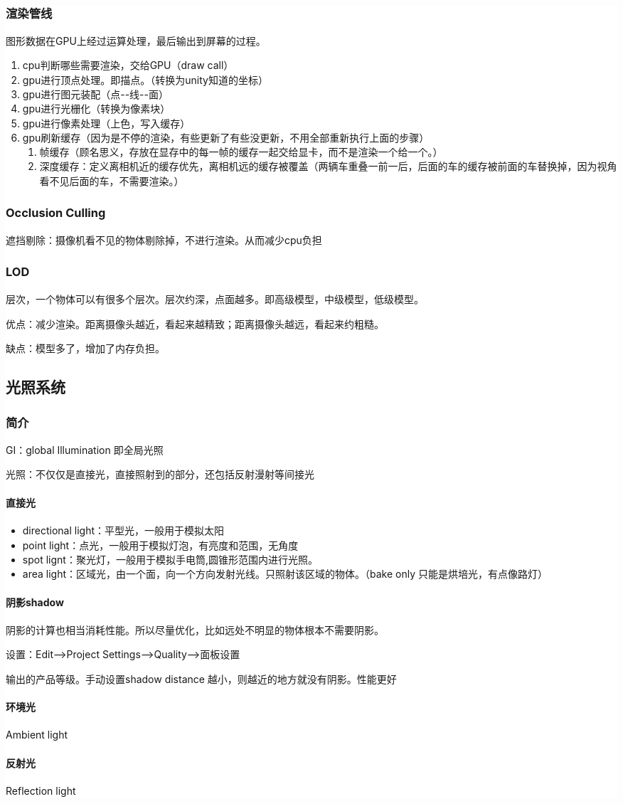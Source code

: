 ### 渲染管线

图形数据在GPU上经过运算处理，最后输出到屏幕的过程。

1. cpu判断哪些需要渲染，交给GPU（draw call）
2. gpu进行顶点处理。即描点。（转换为unity知道的坐标）
3. gpu进行图元装配（点--线--面）
4. gpu进行光栅化（转换为像素块）
5. gpu进行像素处理（上色，写入缓存）
6. gpu刷新缓存（因为是不停的渲染，有些更新了有些没更新，不用全部重新执行上面的步骤）
   1. 帧缓存（顾名思义，存放在显存中的每一帧的缓存一起交给显卡，而不是渲染一个给一个。）
   2. 深度缓存：定义离相机近的缓存优先，离相机远的缓存被覆盖（两辆车重叠一前一后，后面的车的缓存被前面的车替换掉，因为视角看不见后面的车，不需要渲染。）

### Occlusion Culling

遮挡剔除：摄像机看不见的物体剔除掉，不进行渲染。从而减少cpu负担

### LOD

层次，一个物体可以有很多个层次。层次约深，点面越多。即高级模型，中级模型，低级模型。

优点：减少渲染。距离摄像头越近，看起来越精致；距离摄像头越远，看起来约粗糙。

缺点：模型多了，增加了内存负担。

## 光照系统

### 简介

GI：global Illumination   即全局光照

光照：不仅仅是直接光，直接照射到的部分，还包括反射漫射等间接光

#### 直接光

- directional light：平型光，一般用于模拟太阳
- point light：点光，一般用于模拟灯泡，有亮度和范围，无角度
- spot lignt：聚光灯，一般用于模拟手电筒,圆锥形范围内进行光照。
- area light：区域光，由一个面，向一个方向发射光线。只照射该区域的物体。（bake only 只能是烘培光，有点像路灯）

#### 阴影shadow

​	阴影的计算也相当消耗性能。所以尽量优化，比如远处不明显的物体根本不需要阴影。

设置：Edit-->Project Settings-->Quality-->面板设置

输出的产品等级。手动设置shadow distance 越小，则越近的地方就没有阴影。性能更好

#### 环境光

Ambient light

#### 反射光

Reflection light
